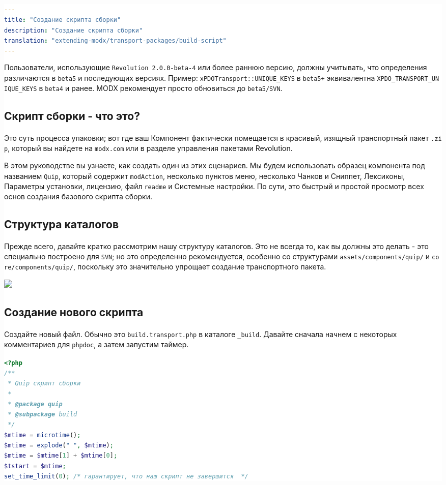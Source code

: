 ```yaml
---
title: "Создание скрипта сборки"
description: "Создание скрипта сборки"
translation: "extending-modx/transport-packages/build-script"
---
```


Пользователи, использующие `Revolution 2.0.0-beta-4` или более раннюю версию, должны учитывать, что определения различаются в `beta5` и последующих версиях. Пример: `xPDOTransport::UNIQUE_KEYS` в `beta5+` эквивалентна `XPDO_TRANSPORT_UNIQUE_KEYS` в `beta4` и ранее. MODX рекомендует просто обновиться до `beta5/SVN`.

## Скрипт сборки - что это?

Это суть процесса упаковки; вот где ваш Компонент фактически помещается в красивый, изящный транспортный пакет `.zip`, который вы найдете на `modx.com` или в разделе управления пакетами Revolution.

В этом руководстве вы узнаете, как создать один из этих сценариев. Мы будем использовать образец компонента под названием `Quip`, который содержит `modAction`, несколько пунктов меню, несколько Чанков и Сниппет, Лексиконы, Параметры установки, лицензию, файл `readme` и Cистемные настройки. По сути, это быстрый и простой просмотр всех основ создания базового скрипта сборки. 

## Структура каталогов

Прежде всего, давайте кратко рассмотрим нашу структуру каталогов. Это не всегда то, как вы должны это делать - это специально построено для `SVN`; но это определенно рекомендуется, особенно со структурами `assets/components/quip/` и `core/components/quip/`, поскольку это значительно упрощает создание транспортного пакета. 

![](quip-dir1.png)

## Создание нового скрипта

Создайте новый файл. Обычно это `build.transport.php` в каталоге `_build`. Давайте сначала начнем с некоторых комментариев для `phpdoc`, а затем запустим таймер. 

``` php
<?php
/**
 * Quip скрипт сборки
 *
 * @package quip
 * @subpackage build
 */
$mtime = microtime();
$mtime = explode(" ", $mtime);
$mtime = $mtime[1] + $mtime[0];
$tstart = $mtime;
set_time_limit(0); /* гарантирует, что наш скрипт не завершится  */
```
